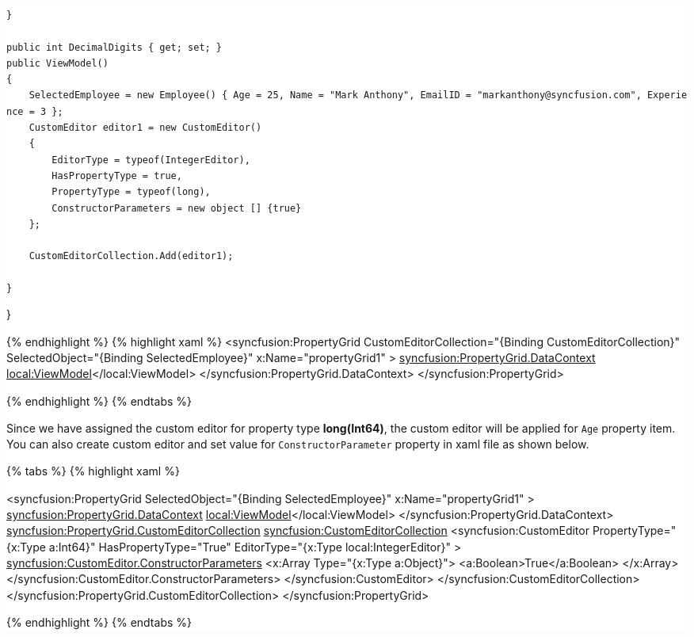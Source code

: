     }

    public int DecimalDigits { get; set; }
    public ViewModel()
    {
        SelectedEmployee = new Employee() { Age = 25, Name = "Mark Anthony", EmailID = "markanthony@syncfusion.com", Experience = 3 };
        CustomEditor editor1 = new CustomEditor()
        {
            EditorType = typeof(IntegerEditor),
            HasPropertyType = true,
            PropertyType = typeof(long),
            ConstructorParameters = new object [] {true}
        };

        CustomEditorCollection.Add(editor1);

    }
}

{% endhighlight  %}
{% highlight xaml %}
<syncfusion:PropertyGrid CustomEditorCollection="{Binding CustomEditorCollection}" SelectedObject="{Binding SelectedEmployee}" 
                         x:Name="propertyGrid1" >
    <syncfusion:PropertyGrid.DataContext>
        <local:ViewModel></local:ViewModel>
    </syncfusion:PropertyGrid.DataContext>
</syncfusion:PropertyGrid>

{% endhighlight  %}
{% endtabs %}

Since we have assigned the custom editor for property type **long(Int64)**, the custom editor will be applied for `Age` property item. You can also create custom editor and set value for `ConstructorParameter` property in xaml file as shown below.

{% tabs %}
{% highlight xaml %}

<syncfusion:PropertyGrid SelectedObject="{Binding SelectedEmployee}" 
                            x:Name="propertyGrid1" >
    <syncfusion:PropertyGrid.DataContext>
        <local:ViewModel></local:ViewModel>
    </syncfusion:PropertyGrid.DataContext>
    <syncfusion:PropertyGrid.CustomEditorCollection>
        <syncfusion:CustomEditorCollection>
            <syncfusion:CustomEditor  PropertyType="{x:Type a:Int64}" HasPropertyType="True" EditorType="{x:Type local:IntegerEditor}" >
                <syncfusion:CustomEditor.ConstructorParameters>
                    <x:Array Type="{x:Type a:Object}">
                        <a:Boolean>True</a:Boolean>
                    </x:Array>
                </syncfusion:CustomEditor.ConstructorParameters>
            </syncfusion:CustomEditor>
        </syncfusion:CustomEditorCollection>
    </syncfusion:PropertyGrid.CustomEditorCollection>
</syncfusion:PropertyGrid>

{% endhighlight  %}
{% endtabs %}
